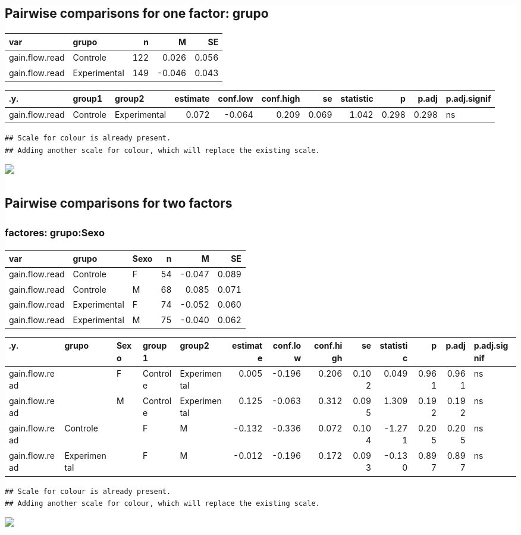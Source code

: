 ## Pairwise comparisons for one factor: **grupo**

| var            | grupo        |   n |      M |    SE |
|:---------------|:-------------|----:|-------:|------:|
| gain.flow.read | Controle     | 122 |  0.026 | 0.056 |
| gain.flow.read | Experimental | 149 | -0.046 | 0.043 |

| .y.            | group1   | group2       | estimate | conf.low | conf.high |    se | statistic |     p | p.adj | p.adj.signif |
|:---------------|:---------|:-------------|---------:|---------:|----------:|------:|----------:|------:|------:|:-------------|
| gain.flow.read | Controle | Experimental |    0.072 |   -0.064 |     0.209 | 0.069 |     1.042 | 0.298 | 0.298 | ns           |

    ## Scale for colour is already present.
    ## Adding another scale for colour, which will replace the existing scale.

![](C:/Users/geise/OneDrive/Workspace/WordGen-Stari-2/results/wordgen-gain.flow.read-Serie-9-ano-gain_files/figure-gfm/unnamed-chunk-18-1.png)

## Pairwise comparisons for two factors

### factores: **grupo:Sexo**

| var            | grupo        | Sexo |   n |      M |    SE |
|:---------------|:-------------|:-----|----:|-------:|------:|
| gain.flow.read | Controle     | F    |  54 | -0.047 | 0.089 |
| gain.flow.read | Controle     | M    |  68 |  0.085 | 0.071 |
| gain.flow.read | Experimental | F    |  74 | -0.052 | 0.060 |
| gain.flow.read | Experimental | M    |  75 | -0.040 | 0.062 |

| .y.            | grupo        | Sexo | group1   | group2       | estimate | conf.low | conf.high |    se | statistic |     p | p.adj | p.adj.signif |
|:---------------|:-------------|:-----|:---------|:-------------|---------:|---------:|----------:|------:|----------:|------:|------:|:-------------|
| gain.flow.read |              | F    | Controle | Experimental |    0.005 |   -0.196 |     0.206 | 0.102 |     0.049 | 0.961 | 0.961 | ns           |
| gain.flow.read |              | M    | Controle | Experimental |    0.125 |   -0.063 |     0.312 | 0.095 |     1.309 | 0.192 | 0.192 | ns           |
| gain.flow.read | Controle     |      | F        | M            |   -0.132 |   -0.336 |     0.072 | 0.104 |    -1.271 | 0.205 | 0.205 | ns           |
| gain.flow.read | Experimental |      | F        | M            |   -0.012 |   -0.196 |     0.172 | 0.093 |    -0.130 | 0.897 | 0.897 | ns           |

    ## Scale for colour is already present.
    ## Adding another scale for colour, which will replace the existing scale.

![](C:/Users/geise/OneDrive/Workspace/WordGen-Stari-2/results/wordgen-gain.flow.read-Serie-9-ano-gain_files/figure-gfm/unnamed-chunk-28-1.png)
